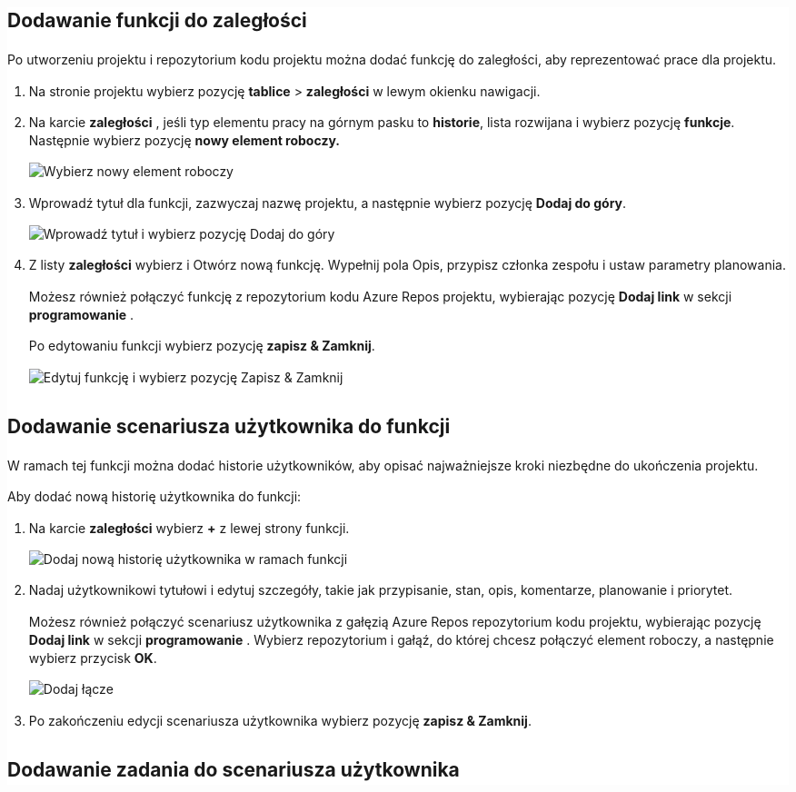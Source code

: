 ## <a name='AddFeature-3'></a>Dodawanie funkcji do zaległości 

Po utworzeniu projektu i repozytorium kodu projektu można dodać funkcję do zaległości, aby reprezentować prace dla projektu.

1. Na stronie projektu wybierz pozycję **tablice** > **zaległości** w lewym okienku nawigacji. 
   
1. Na karcie **zaległości** , jeśli typ elementu pracy na górnym pasku to **historie**, lista rozwijana i wybierz pozycję **funkcje**. Następnie wybierz pozycję **nowy element roboczy.**
   
   ![Wybierz nowy element roboczy](./media/agile-development/2-sprint-team-overview.png)
   
1. Wprowadź tytuł dla funkcji, zazwyczaj nazwę projektu, a następnie wybierz pozycję **Dodaj do góry**. 
   
   ![Wprowadź tytuł i wybierz pozycję Dodaj do góry](./media/agile-development/3-sprint-team-add-work.png)
   
1. Z listy **zaległości** wybierz i Otwórz nową funkcję. Wypełnij pola Opis, przypisz członka zespołu i ustaw parametry planowania. 
   
   Możesz również połączyć funkcję z repozytorium kodu Azure Repos projektu, wybierając pozycję **Dodaj link** w sekcji **programowanie** . 
   
   Po edytowaniu funkcji wybierz pozycję **zapisz & Zamknij**.
   
   ![Edytuj funkcję i wybierz pozycję Zapisz & Zamknij](./media/agile-development/3a-add-link-repo.png)

## <a name='AddStoryunderfeature-4'></a>Dodawanie scenariusza użytkownika do funkcji 

W ramach tej funkcji można dodać historie użytkowników, aby opisać najważniejsze kroki niezbędne do ukończenia projektu. 

Aby dodać nową historię użytkownika do funkcji:

1. Na karcie **zaległości** wybierz **+** z lewej strony funkcji. 
   
   ![Dodaj nową historię użytkownika w ramach funkcji](./media/agile-development/4-sprint-add-story.png)
   
1. Nadaj użytkownikowi tytułowi i edytuj szczegóły, takie jak przypisanie, stan, opis, komentarze, planowanie i priorytet. 
   
   Możesz również połączyć scenariusz użytkownika z gałęzią Azure Repos repozytorium kodu projektu, wybierając pozycję **Dodaj link** w sekcji **programowanie** . Wybierz repozytorium i gałąź, do której chcesz połączyć element roboczy, a następnie wybierz przycisk **OK**.
   
   ![Dodaj łącze](./media/agile-development/5-sprint-edit-story.png)
   
1. Po zakończeniu edycji scenariusza użytkownika wybierz pozycję **zapisz & Zamknij**. 

## <a name='AddTaskunderstory-5'></a>Dodawanie zadania do scenariusza użytkownika 
